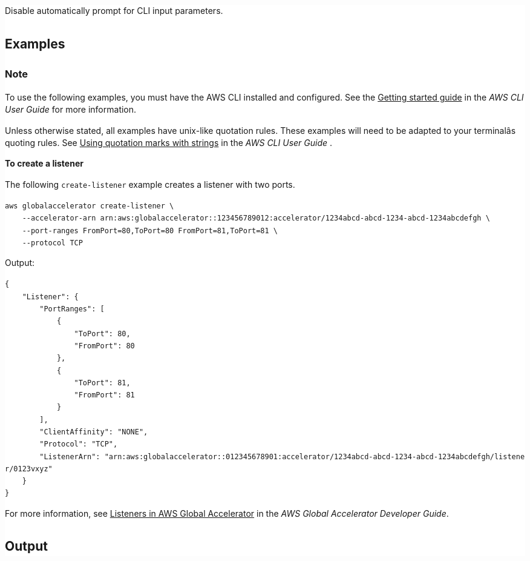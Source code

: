 Disable automatically prompt for CLI input parameters.

## Examples

### Note

To use the following examples, you must have the AWS CLI installed and configured. See the [Getting started guide](https://docs.aws.amazon.com/cli/latest/userguide/cli-chap-getting-started.html) in the *AWS CLI User Guide* for more information.

Unless otherwise stated, all examples have unix-like quotation rules. These examples will need to be adapted to your terminalâs quoting rules. See [Using quotation marks with strings](https://docs.aws.amazon.com/cli/latest/userguide/cli-usage-parameters-quoting-strings.html) in the *AWS CLI User Guide* .

**To create a listener**

The following `create-listener` example creates a listener with two ports.

```
aws globalaccelerator create-listener \
    --accelerator-arn arn:aws:globalaccelerator::123456789012:accelerator/1234abcd-abcd-1234-abcd-1234abcdefgh \
    --port-ranges FromPort=80,ToPort=80 FromPort=81,ToPort=81 \
    --protocol TCP
```

Output:

```
{
    "Listener": {
        "PortRanges": [
            {
                "ToPort": 80,
                "FromPort": 80
            },
            {
                "ToPort": 81,
                "FromPort": 81
            }
        ],
        "ClientAffinity": "NONE",
        "Protocol": "TCP",
        "ListenerArn": "arn:aws:globalaccelerator::012345678901:accelerator/1234abcd-abcd-1234-abcd-1234abcdefgh/listener/0123vxyz"
    }
}
```

For more information, see [Listeners in AWS Global Accelerator](https://docs.aws.amazon.com/global-accelerator/latest/dg/about-listeners.html) in the *AWS Global Accelerator Developer Guide*.

## Output
